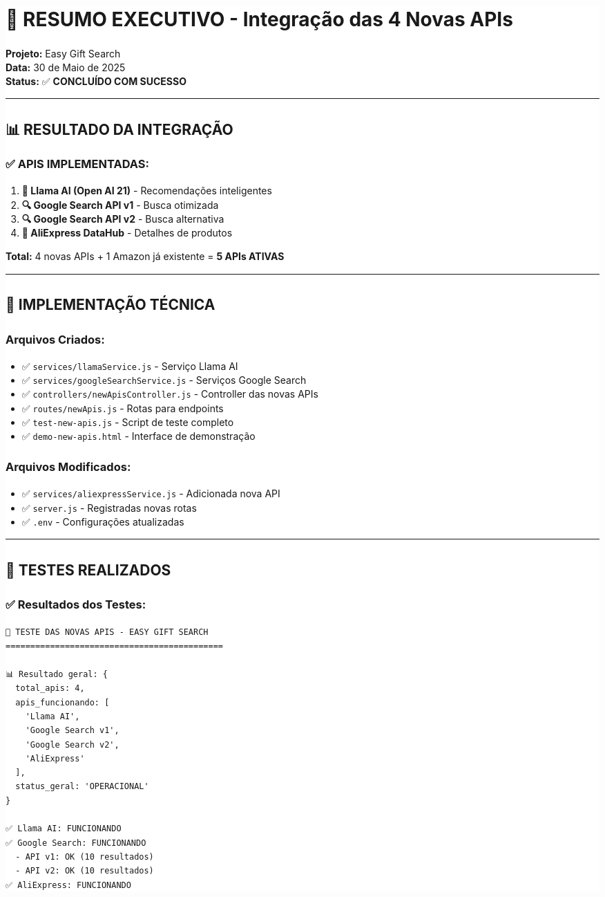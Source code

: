 # 🎯 RESUMO EXECUTIVO - Integração das 4 Novas APIs

**Projeto:** Easy Gift Search  
**Data:** 30 de Maio de 2025  
**Status:** ✅ **CONCLUÍDO COM SUCESSO**

---

## 📊 **RESULTADO DA INTEGRAÇÃO**

### **✅ APIS IMPLEMENTADAS:**
1. **🦙 Llama AI (Open AI 21)** - Recomendações inteligentes
2. **🔍 Google Search API v1** - Busca otimizada
3. **🔍 Google Search API v2** - Busca alternativa
4. **🛒 AliExpress DataHub** - Detalhes de produtos

**Total:** 4 novas APIs + 1 Amazon já existente = **5 APIs ATIVAS**

---

## 🚀 **IMPLEMENTAÇÃO TÉCNICA**

### **Arquivos Criados:**
- ✅ `services/llamaService.js` - Serviço Llama AI
- ✅ `services/googleSearchService.js` - Serviços Google Search
- ✅ `controllers/newApisController.js` - Controller das novas APIs
- ✅ `routes/newApis.js` - Rotas para endpoints
- ✅ `test-new-apis.js` - Script de teste completo
- ✅ `demo-new-apis.html` - Interface de demonstração

### **Arquivos Modificados:**
- ✅ `services/aliexpressService.js` - Adicionada nova API
- ✅ `server.js` - Registradas novas rotas
- ✅ `.env` - Configurações atualizadas

---

## 🧪 **TESTES REALIZADOS**

### **✅ Resultados dos Testes:**
```
🚀 TESTE DAS NOVAS APIS - EASY GIFT SEARCH
============================================

📊 Resultado geral: {
  total_apis: 4,
  apis_funcionando: [
    'Llama AI', 
    'Google Search v1', 
    'Google Search v2', 
    'AliExpress'
  ],
  status_geral: 'OPERACIONAL'
}

✅ Llama AI: FUNCIONANDO
✅ Google Search: FUNCIONANDO
  - API v1: OK (10 resultados)
  - API v2: OK (10 resultados)
✅ AliExpress: FUNCIONANDO
```